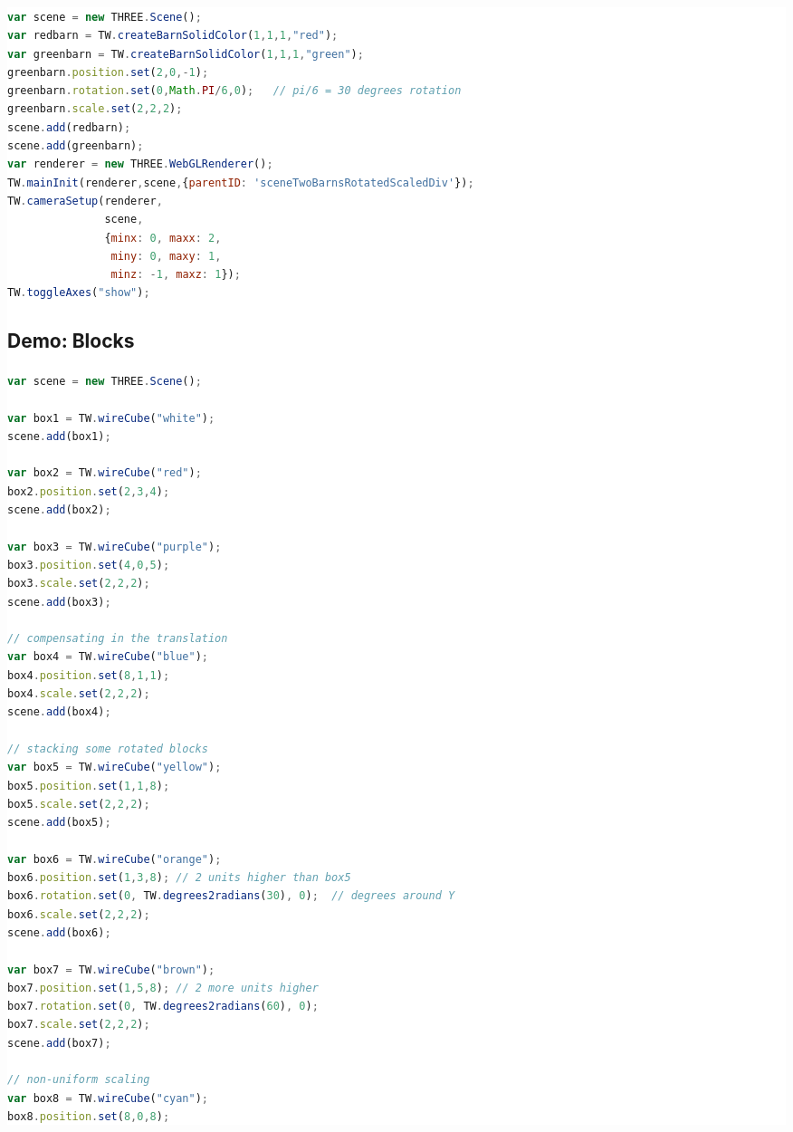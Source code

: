 ```javascript
var scene = new THREE.Scene();
var redbarn = TW.createBarnSolidColor(1,1,1,"red");
var greenbarn = TW.createBarnSolidColor(1,1,1,"green");
greenbarn.position.set(2,0,-1);
greenbarn.rotation.set(0,Math.PI/6,0);   // pi/6 = 30 degrees rotation
greenbarn.scale.set(2,2,2);
scene.add(redbarn);
scene.add(greenbarn);
var renderer = new THREE.WebGLRenderer();
TW.mainInit(renderer,scene,{parentID: 'sceneTwoBarnsRotatedScaledDiv'});
TW.cameraSetup(renderer,
               scene,
               {minx: 0, maxx: 2,
                miny: 0, maxy: 1,
                minz: -1, maxz: 1});
TW.toggleAxes("show");
```
    

## Demo: Blocks

```javascript
var scene = new THREE.Scene();

var box1 = TW.wireCube("white");
scene.add(box1);

var box2 = TW.wireCube("red");
box2.position.set(2,3,4);
scene.add(box2);

var box3 = TW.wireCube("purple");
box3.position.set(4,0,5);
box3.scale.set(2,2,2);
scene.add(box3);

// compensating in the translation
var box4 = TW.wireCube("blue");
box4.position.set(8,1,1);
box4.scale.set(2,2,2);
scene.add(box4);

// stacking some rotated blocks
var box5 = TW.wireCube("yellow");
box5.position.set(1,1,8);
box5.scale.set(2,2,2);
scene.add(box5);

var box6 = TW.wireCube("orange");
box6.position.set(1,3,8); // 2 units higher than box5
box6.rotation.set(0, TW.degrees2radians(30), 0);  // degrees around Y
box6.scale.set(2,2,2);
scene.add(box6);

var box7 = TW.wireCube("brown");
box7.position.set(1,5,8); // 2 more units higher
box7.rotation.set(0, TW.degrees2radians(60), 0);
box7.scale.set(2,2,2);
scene.add(box7);

// non-uniform scaling
var box8 = TW.wireCube("cyan");
box8.position.set(8,0,8);
```